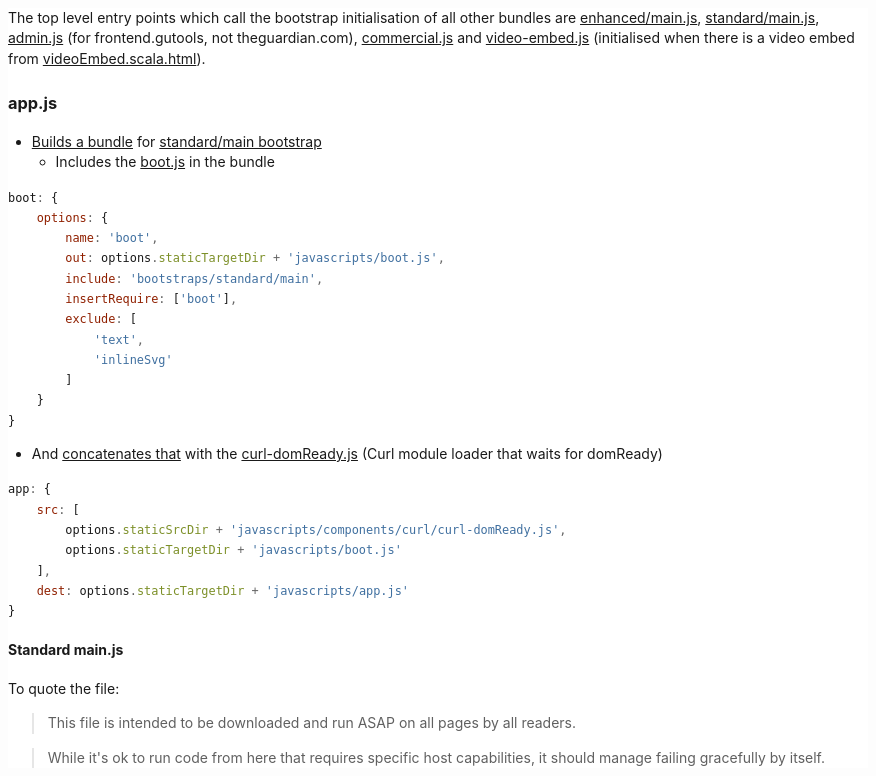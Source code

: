 The top level entry points which call the bootstrap initialisation of all other bundles are [enhanced/main.js](https://github.com/guardian/frontend/blob/master/static/src/javascripts/bootstraps/enhanced/main.js), [standard/main.js](https://github.com/guardian/frontend/blob/master/static/src/javascripts/bootstraps/standard/main.js), [admin.js](https://github.com/guardian/frontend/blob/master/static/src/javascripts/bootstraps/admin.js) (for frontend.gutools, not theguardian.com), [commercial.js](https://github.com/guardian/frontend/blob/master/static/src/javascripts/bootstraps/commercial.js) and [video-embed.js](https://github.com/guardian/frontend/blob/master/static/src/javascripts/bootstraps/video-embed.js) (initialised when there is a video embed from [videoEmbed.scala.html](https://github.com/guardian/frontend/blob/master/applications/app/views/videoEmbed.scala.html)).

### app.js

- [Builds a bundle](https://github.com/guardian/frontend/blob/master/tools/__tasks__/compile/javascript/bundle.js#L10) for [standard/main bootstrap](https://github.com/guardian/frontend/blob/master/static/src/javascripts/bootstraps/standard/main.js)
	- Includes the [boot.js](https://github.com/guardian/frontend/blob/master/static/src/javascripts/boot.js) in the bundle

```js
boot: {
	options: {
		name: 'boot',
		out: options.staticTargetDir + 'javascripts/boot.js',
		include: 'bootstraps/standard/main',
		insertRequire: ['boot'],
		exclude: [
			'text',
			'inlineSvg'
		]
	}
}
```

- And [concatenates that](https://github.com/guardian/frontend/blob/master/tools/__tasks__/compile/javascript/bundle-app.js) with the [curl-domReady.js](https://github.com/cujojs/curl) (Curl module loader that waits for domReady)

```js
app: {
	src: [
		options.staticSrcDir + 'javascripts/components/curl/curl-domReady.js',
		options.staticTargetDir + 'javascripts/boot.js'
	],
	dest: options.staticTargetDir + 'javascripts/app.js'
}
```


#### Standard main.js

To quote the file:

> This file is intended to be downloaded and run ASAP on all pages by all readers.

> While it's ok to run code from here that requires specific host capabilities, it should manage failing gracefully by itself.
